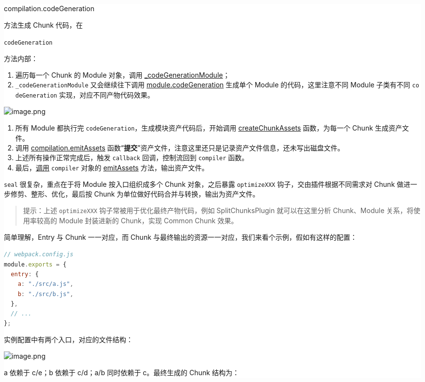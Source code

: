    compilation.codeGeneration

    

   方法生成 Chunk 代码，在

    

   ```
   codeGeneration
   ```

    

   方法内部：

   1. 遍历每一个 Chunk 的 Module 对象，调用 [_codeGenerationModule](https://link.juejin.cn/?target=https%3A%2F%2Fgithub1s.com%2Fwebpack%2Fwebpack%2Fblob%2FHEAD%2Flib%2FCompilation.js%23L3297-L3298)；
   2. `_codeGenerationModule` 又会继续往下调用 [module.codeGeneration](https://link.juejin.cn/?target=https%3A%2F%2Fgithub1s.com%2Fwebpack%2Fwebpack%2Fblob%2FHEAD%2Flib%2FModule.js%23L876-L877) 生成单个 Module 的代码，这里注意不同 Module 子类有不同 `codeGeneration` 实现，对应不同产物代码效果。

![image.png](https://p1-juejin.byteimg.com/tos-cn-i-k3u1fbpfcp/d3fe03a7c0c745e199d1b4c3f817c955~tplv-k3u1fbpfcp-zoom-in-crop-mark:3024:0:0:0.awebp?)

1. 所有 Module 都执行完 `codeGeneration`，生成模块资产代码后，开始调用 [createChunkAssets](https://link.juejin.cn/?target=https%3A%2F%2Fgithub1s.com%2Fwebpack%2Fwebpack%2Fblob%2FHEAD%2Flib%2FCompilation.js%23L4520-L4521) 函数，为每一个 Chunk 生成资产文件。
2. 调用 [compilation.emitAssets](https://link.juejin.cn/?target=https%3A%2F%2Fgithub1s.com%2Fwebpack%2Fwebpack%2Fblob%2FHEAD%2Flib%2FCompilation.js%23L4638-L4639) 函数“**提交**”资产文件，注意这里还只是记录资产文件信息，还未写出磁盘文件。
3. 上述所有操作正常完成后，触发 `callback` 回调，控制流回到 `compiler` 函数。
4. 最后，[调用](https://link.juejin.cn/?target=https%3A%2F%2Fgithub1s.com%2Fwebpack%2Fwebpack%2Fblob%2FHEAD%2Flib%2FCompiler.js%23L466-L467) `compiler` 对象的 [emitAssets](https://link.juejin.cn/?target=https%3A%2F%2Fgithub1s.com%2Fwebpack%2Fwebpack%2Fblob%2FHEAD%2Flib%2FCompiler.js%23L592-L593) 方法，输出资产文件。

`seal` 很复杂，重点在于将 Module 按入口组织成多个 Chunk 对象，之后暴露 `optimizeXXX` 钩子，交由插件根据不同需求对 Chunk 做进一步修剪、整形、优化，最后按 Chunk 为单位做好代码合并与转换，输出为资产文件。

> 提示：上述 `optimizeXXX` 钩子常被用于优化最终产物代码，例如 SplitChunksPlugin 就可以在这里分析 Chunk、Module 关系，将使用率较高的 Module 封装进新的 Chunk，实现 Common Chunk 效果。

简单理解，Entry 与 Chunk 一一对应，而 Chunk 与最终输出的资源一一对应，我们来看个示例，假如有这样的配置：

```js
// webpack.config.js
module.exports = {
  entry: {
    a: "./src/a.js",
    b: "./src/b.js",
  },
  // ...
};
```

实例配置中有两个入口，对应的文件结构：

![image.png](https://p6-juejin.byteimg.com/tos-cn-i-k3u1fbpfcp/150a2a6fd43f401a806b61975f69ce42~tplv-k3u1fbpfcp-zoom-in-crop-mark:3024:0:0:0.awebp?)

a 依赖于 c/e；b 依赖于 c/d；a/b 同时依赖于 c。最终生成的 Chunk 结构为：
